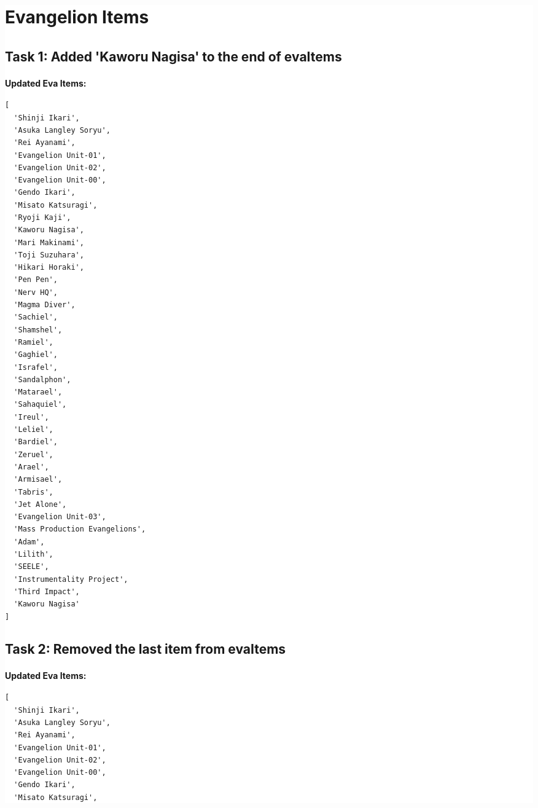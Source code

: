 # Evangelion Items

## Task 1: Added 'Kaworu Nagisa' to the end of evaItems
**Updated Eva Items:**
```markdown
[
  'Shinji Ikari',
  'Asuka Langley Soryu',
  'Rei Ayanami',
  'Evangelion Unit-01',
  'Evangelion Unit-02',
  'Evangelion Unit-00',
  'Gendo Ikari',
  'Misato Katsuragi',
  'Ryoji Kaji',
  'Kaworu Nagisa',
  'Mari Makinami',
  'Toji Suzuhara',
  'Hikari Horaki',
  'Pen Pen',
  'Nerv HQ',
  'Magma Diver',
  'Sachiel',
  'Shamshel',
  'Ramiel',
  'Gaghiel',
  'Israfel',
  'Sandalphon',
  'Matarael',
  'Sahaquiel',
  'Ireul',
  'Leliel',
  'Bardiel',
  'Zeruel',
  'Arael',
  'Armisael',
  'Tabris',
  'Jet Alone',
  'Evangelion Unit-03',
  'Mass Production Evangelions',
  'Adam',
  'Lilith',
  'SEELE',
  'Instrumentality Project',
  'Third Impact',
  'Kaworu Nagisa'
]
```

## Task 2: Removed the last item from evaItems
**Updated Eva Items:**
```markdown
[
  'Shinji Ikari',
  'Asuka Langley Soryu',
  'Rei Ayanami',
  'Evangelion Unit-01',
  'Evangelion Unit-02',
  'Evangelion Unit-00',
  'Gendo Ikari',
  'Misato Katsuragi',
```